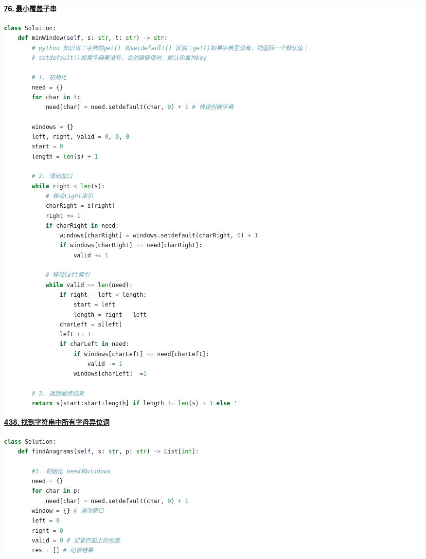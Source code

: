 

#### [76. 最小覆盖子串](https://leetcode-cn.com/problems/minimum-window-substring/)

```python
class Solution:
    def minWindow(self, s: str, t: str) -> str:
        # python 知识点：字典的get() 和setdefault() 区别：get()如果字典里没有，则返回一个默认值；
        # setdefault()如果字典里没有，会创建健值对，默认热最为key
    
        # 1. 初始化
        need = {}
        for char in t:
            need[char] = need.setdefault(char, 0) + 1 # 快速创建字典
        
        windows = {}
        left, right, valid = 0, 0, 0
        start = 0 
        length = len(s) + 1

        # 2. 滑动窗口
        while right < len(s):
            # 移动right索引
            charRight = s[right]
            right += 1
            if charRight in need:
                windows[charRight] = windows.setdefault(charRight, 0) + 1
                if windows[charRight] == need[charRight]:
                    valid += 1
            
            # 移动left索引
            while valid == len(need):
                if right - left < length:
                    start = left
                    length = right - left
                charLeft = s[left]
                left += 1
                if charLeft in need:
                    if windows[charLeft] == need[charLeft]:
                        valid -= 1
                    windows[charLeft] -=1 
            
        # 3. 返回最终结果
        return s[start:start+length] if length != len(s) + 1 else ''
```



#### [438. 找到字符串中所有字母异位词](https://leetcode-cn.com/problems/find-all-anagrams-in-a-string/)

```python
class Solution:
    def findAnagrams(self, s: str, p: str) -> List[int]:
        
        #1. 初始化 need和windows 
        need = {}
        for char in p:
            need[char] = need.setdefault(char, 0) + 1
        window = {} # 滑动窗口
        left = 0
        right = 0
        valid = 0 # 记录匹配上的长度
        res = [] # 记录结果

```